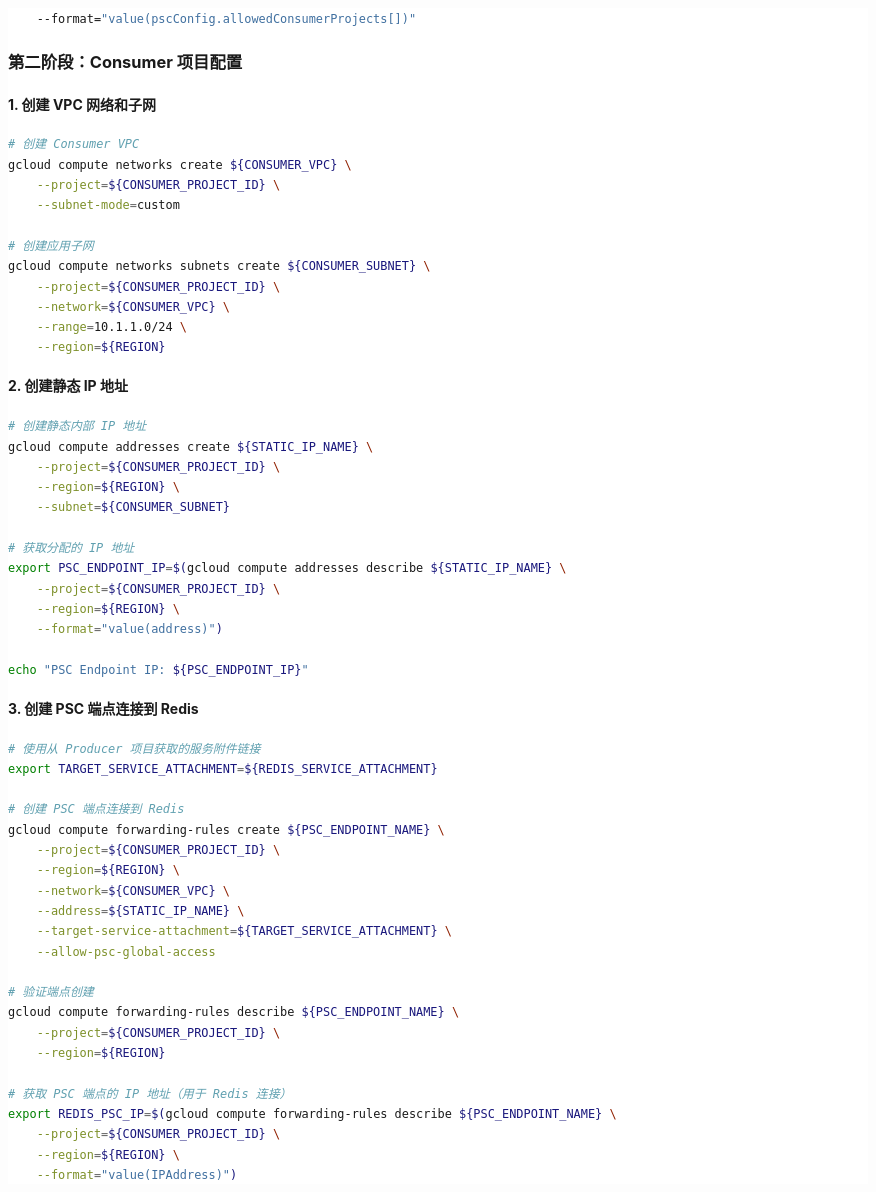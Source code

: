 ```bash
    --format="value(pscConfig.allowedConsumerProjects[])"
```

### 第二阶段：Consumer 项目配置

#### 1. 创建 VPC 网络和子网

```bash
# 创建 Consumer VPC
gcloud compute networks create ${CONSUMER_VPC} \
    --project=${CONSUMER_PROJECT_ID} \
    --subnet-mode=custom

# 创建应用子网
gcloud compute networks subnets create ${CONSUMER_SUBNET} \
    --project=${CONSUMER_PROJECT_ID} \
    --network=${CONSUMER_VPC} \
    --range=10.1.1.0/24 \
    --region=${REGION}
```

#### 2. 创建静态 IP 地址

```bash
# 创建静态内部 IP 地址
gcloud compute addresses create ${STATIC_IP_NAME} \
    --project=${CONSUMER_PROJECT_ID} \
    --region=${REGION} \
    --subnet=${CONSUMER_SUBNET}

# 获取分配的 IP 地址
export PSC_ENDPOINT_IP=$(gcloud compute addresses describe ${STATIC_IP_NAME} \
    --project=${CONSUMER_PROJECT_ID} \
    --region=${REGION} \
    --format="value(address)")

echo "PSC Endpoint IP: ${PSC_ENDPOINT_IP}"
```

#### 3. 创建 PSC 端点连接到 Redis

```bash
# 使用从 Producer 项目获取的服务附件链接
export TARGET_SERVICE_ATTACHMENT=${REDIS_SERVICE_ATTACHMENT}

# 创建 PSC 端点连接到 Redis
gcloud compute forwarding-rules create ${PSC_ENDPOINT_NAME} \
    --project=${CONSUMER_PROJECT_ID} \
    --region=${REGION} \
    --network=${CONSUMER_VPC} \
    --address=${STATIC_IP_NAME} \
    --target-service-attachment=${TARGET_SERVICE_ATTACHMENT} \
    --allow-psc-global-access

# 验证端点创建
gcloud compute forwarding-rules describe ${PSC_ENDPOINT_NAME} \
    --project=${CONSUMER_PROJECT_ID} \
    --region=${REGION}

# 获取 PSC 端点的 IP 地址（用于 Redis 连接）
export REDIS_PSC_IP=$(gcloud compute forwarding-rules describe ${PSC_ENDPOINT_NAME} \
    --project=${CONSUMER_PROJECT_ID} \
    --region=${REGION} \
    --format="value(IPAddress)")

```